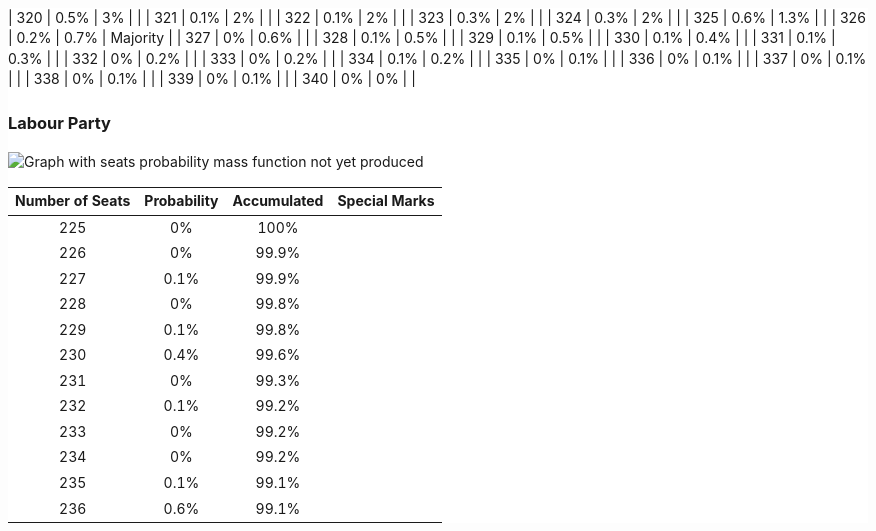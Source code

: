 | 320 | 0.5% | 3% |  |
| 321 | 0.1% | 2% |  |
| 322 | 0.1% | 2% |  |
| 323 | 0.3% | 2% |  |
| 324 | 0.3% | 2% |  |
| 325 | 0.6% | 1.3% |  |
| 326 | 0.2% | 0.7% | Majority |
| 327 | 0% | 0.6% |  |
| 328 | 0.1% | 0.5% |  |
| 329 | 0.1% | 0.5% |  |
| 330 | 0.1% | 0.4% |  |
| 331 | 0.1% | 0.3% |  |
| 332 | 0% | 0.2% |  |
| 333 | 0% | 0.2% |  |
| 334 | 0.1% | 0.2% |  |
| 335 | 0% | 0.1% |  |
| 336 | 0% | 0.1% |  |
| 337 | 0% | 0.1% |  |
| 338 | 0% | 0.1% |  |
| 339 | 0% | 0.1% |  |
| 340 | 0% | 0% |  |

### Labour Party

![Graph with seats probability mass function not yet produced](2018-05-10-Survation-coalitions-seats-pmf-lab.png "Seats Probability Mass Function")

| Number of Seats | Probability | Accumulated | Special Marks |
|:---------------:|:-----------:|:-----------:|:-------------:|
| 225 | 0% | 100% |  |
| 226 | 0% | 99.9% |  |
| 227 | 0.1% | 99.9% |  |
| 228 | 0% | 99.8% |  |
| 229 | 0.1% | 99.8% |  |
| 230 | 0.4% | 99.6% |  |
| 231 | 0% | 99.3% |  |
| 232 | 0.1% | 99.2% |  |
| 233 | 0% | 99.2% |  |
| 234 | 0% | 99.2% |  |
| 235 | 0.1% | 99.1% |  |
| 236 | 0.6% | 99.1% |  |